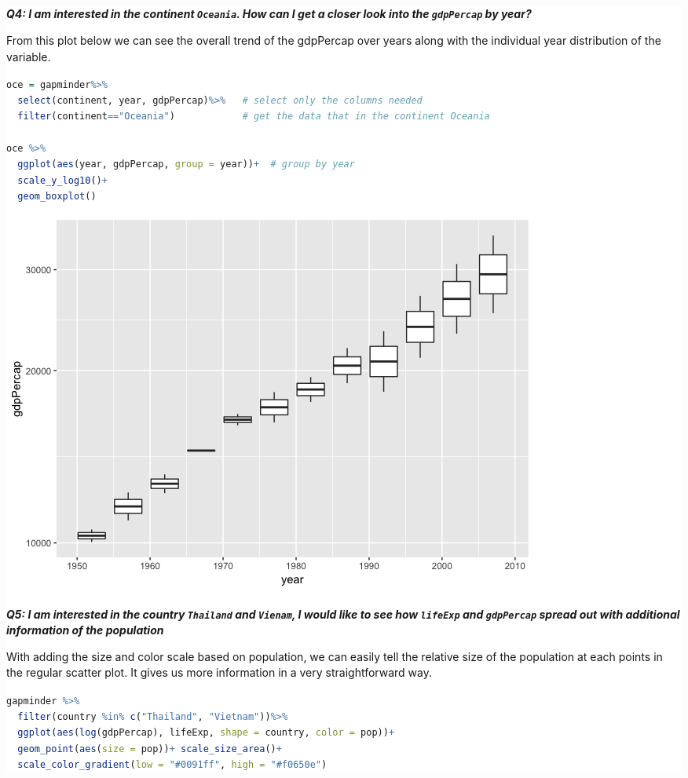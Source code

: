 ***Q4: I am interested in the continent `Oceania`. How can I get a closer look into the `gdpPercap` by year?***

From this plot below we can see the overall trend of the gdpPercap over years along with the individual year distribution of the variable.

``` r
oce = gapminder%>%
  select(continent, year, gdpPercap)%>%   # select only the columns needed
  filter(continent=="Oceania")            # get the data that in the continent Oceania

oce %>%             
  ggplot(aes(year, gdpPercap, group = year))+  # group by year 
  scale_y_log10()+
  geom_boxplot()
```

![](hw02_gapminder_files/figure-markdown_github/unnamed-chunk-19-1.png)

***Q5: I am interested in the country `Thailand` and `Vienam`, I would like to see how `lifeExp` and `gdpPercap` spread out with additional information of the population***

With adding the size and color scale based on population, we can easily tell the relative size of the population at each points in the regular scatter plot. It gives us more information in a very straightforward way.

``` r
gapminder %>% 
  filter(country %in% c("Thailand", "Vietnam"))%>%
  ggplot(aes(log(gdpPercap), lifeExp, shape = country, color = pop))+
  geom_point(aes(size = pop))+ scale_size_area()+
  scale_color_gradient(low = "#0091ff", high = "#f0650e")
```

